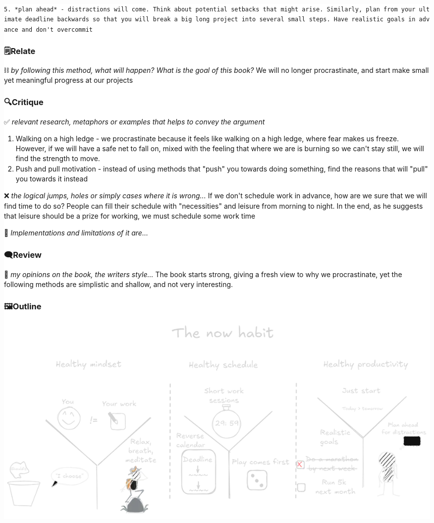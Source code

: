 	5. *plan ahead* - distractions will come. Think about potential setbacks that might arise. Similarly, plan from your ultimate deadline backwards so that you will break a big long project into several small steps. Have realistic goals in advance and don't overcommit
### 🗒️Relate

⛓ *by following this method, what will happen? What is the goal of this book?*
We will no longer procrastinate, and start make small yet meaningful progress at our projects
### 🔍Critique

✅ *relevant research, metaphors or examples that helps to convey the argument*
1. Walking on a high ledge - we procrastinate because it feels like walking on a high ledge, where fear makes us freeze. However, if we will have a safe net to fall on, mixed with the feeling that where we are is burning so we can't stay still, we will find the strength to move.
2. Push and pull motivation - instead of using methods that "push" you towards doing something, find the reasons that will "pull" you towards it instead

❌ *the logical jumps, holes or simply cases where it is wrong...*
If we don't schedule work in advance, how are we sure that we will find time to do so? People can fill their schedule with "necessities" and leisure from morning to night. In the end, as he suggests that leisure should be a prize for working, we must schedule some work time

🧱 *Implementations and limitations of it are...*

### 🗨️Review

💭 *my opinions on the book, the writers style...*
The book starts strong, giving a fresh view to why we procrastinate, yet the following methods are simplistic and shallow, and not very interesting.
### 🖼️Outline

![The Now Habit (book).webp](/books/the-now-habit-book.webp)

